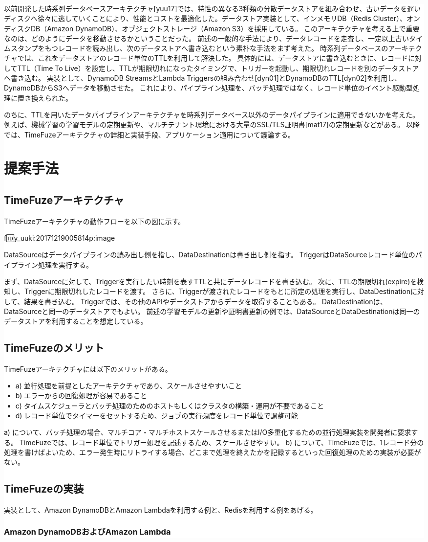以前開発した時系列データベースアーキテクチャ[[yuu17]](http://blog.yuuk.io/entry/the-rebuild-of-tsdb-on-cloud)では、特性の異なる3種類の分散データストアを組み合わせ、古いデータを遅いディスクへ徐々に逃していくことにより、性能とコストを最適化した。データストア実装として、インメモリDB（Redis Cluster）、オンディスクDB（Amazon DynamoDB）、オブジェクトストレージ（Amazon S3）を採用している。
このアーキテクチャを考える上で重要なのは、どのようにデータを移動させるかということだった。
前述の一般的な手法により、データレコードを走査し、一定以上古いタイムスタンプをもつレコードを読み出し、次のデータストアへ書き込むという素朴な手法をまず考えた。
時系列データベースのアーキテクチャでは、これをデータストアのレコード単位のTTLを利用して解決した。
具体的には、データストアに書き込むときに、レコードに対してTTL（Time To Live）を設定し、TTLが期限切れになったタイミングで、トリガーを起動し、期限切れレコードを別のデータストアへ書き込む。
実装として、DynamoDB StreamsとLambda Triggersの組み合わせ[dyn01]とDynamoDBのTTL[dyn02]を利用し、DynamoDBからS3へデータを移動させた。
これにより、パイプライン処理を、バッチ処理ではなく、レコード単位のイベント駆動型処理に置き換えられた。

のちに、TTLを用いたデータパイプラインアーキテクチャを時系列データベース以外のデータパイプラインに適用できないかを考えた。
例えば、機械学習の学習モデルの定期更新や、マルチテナント環境における大量のSSL/TLS証明書[mat17]の定期更新などがある。
以降では、TimeFuzeアーキテクチャの詳細と実装手段、アプリケーション適用について議論する。

# 提案手法

## TimeFuzeアーキテクチャ

TimeFuzeアーキテクチャの動作フローを以下の図に示す。

f:id:y_uuki:20171219005814p:image

DataSourceはデータパイプラインの読み出し側を指し、DataDestinationは書き出し側を指す。
TriggerはDataSourceレコード単位のパイプライン処理を実行する。

まず、DataSourceに対して、Triggerを実行したい時刻を表すTTLと共にデータレコードを書き込む。
次に、TTLの期限切れ(expire)を検知し、Triggerに期限切れしたレコードを渡す。
さらに、Triggerが渡されたレコードをもとに所定の処理を実行し、DataDestinationに対して、結果を書き込む。
Triggerでは、その他のAPIやデータストアからデータを取得することもある。
DataDestinationは、DataSourceと同一のデータストアでもよい。
前述の学習モデルの更新や証明書更新の例では、DataSourceとDataDestinationは同一のデータストアを利用することを想定している。

## TimeFuzeのメリット

TimeFuzeアーキテクチャには以下のメリットがある。

- a) 並行処理を前提としたアーキテクチャであり、スケールさせやすいこと
- b) エラーからの回復処理が容易であること
- c) タイムスケジューラとバッチ処理のためのホストもしくはクラスタの構築・運用が不要であること
- d) レコード単位でタイマーをセットするため、ジョブの実行頻度をレコード単位で調整可能

a) について、バッチ処理の場合、マルチコア・マルチホストスケールさせるまたはI/O多重化するための並行処理実装を開発者に要求する。
TimeFuzeでは、レコード単位でトリガー処理を記述するため、スケールさせやすい。
b) について、TimeFuzeでは、1レコード分の処理を書けばよいため、エラー発生時にリトライする場合、どこまで処理を終えたかを記録するといった回復処理のための実装が必要がない。

## TimeFuzeの実装

実装として、Amazon DynamoDBとAmazon Lambdaを利用する例と、Redisを利用する例をあげる。

### Amazon DynamoDBおよびAmazon Lambda
